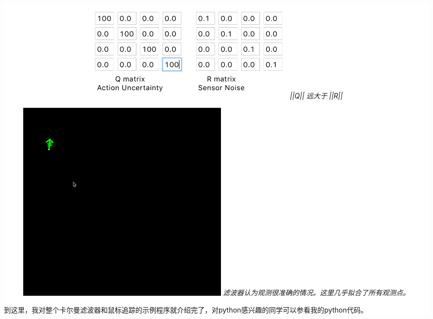 <p align="center">
   <img src="/images/2019/kalman-filter/figure4.png" alt="drawing" style="width:400px;"/>
   <em> ||Q|| 远大于 ||R|| </em>
</p> 

<p align="center">
   <img src="/images/2019/kalman-filter/example3.gif" alt="drawing" style="width:400px;"/>
   <em> 滤波器认为观测很准确的情况。这里几乎拟合了所有观测点。</em>
</p> 

到这里，我对整个卡尔曼滤波器和鼠标追踪的示例程序就介绍完了，对python感兴趣的同学可以参看我的python代码。



